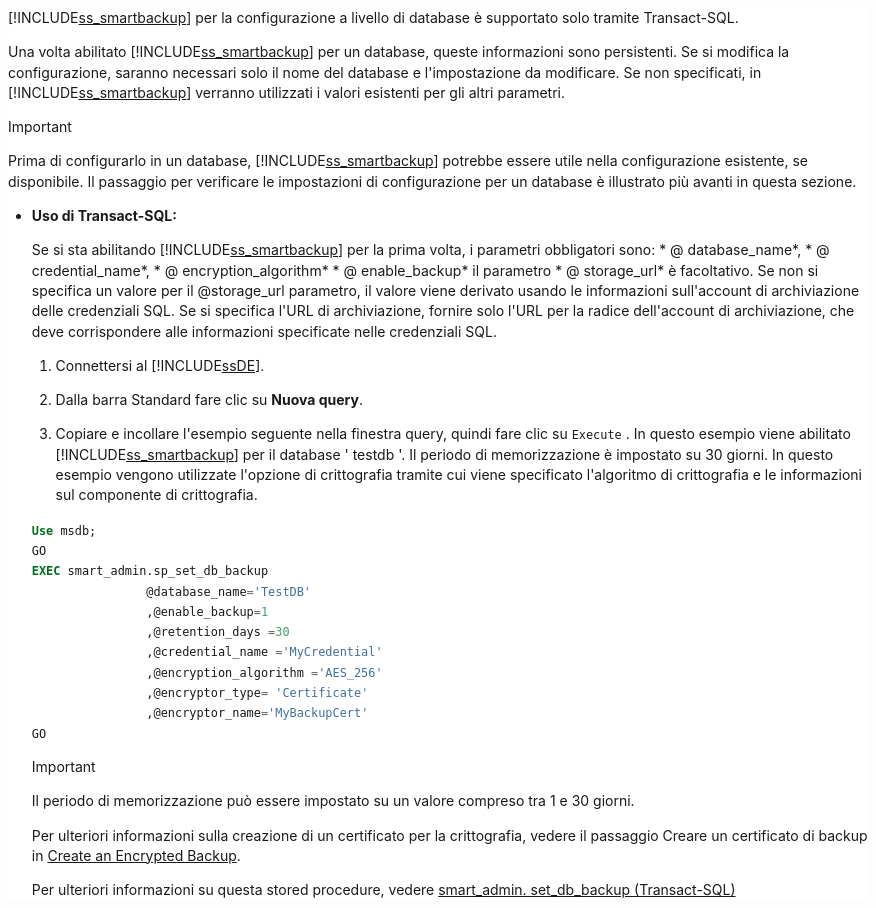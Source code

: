  [!INCLUDE[ss_smartbackup](../includes/ss-smartbackup-md.md)] per la configurazione a livello di database è supportato solo tramite Transact-SQL.  
  
 Una volta abilitato [!INCLUDE[ss_smartbackup](../includes/ss-smartbackup-md.md)] per un database, queste informazioni sono persistenti. Se si modifica la configurazione, saranno necessari solo il nome del database e l'impostazione da modificare. Se non specificati, in [!INCLUDE[ss_smartbackup](../includes/ss-smartbackup-md.md)] verranno utilizzati i valori esistenti per gli altri parametri.  
  
> [!IMPORTANT]  
>  Prima di configurarlo in un database, [!INCLUDE[ss_smartbackup](../includes/ss-smartbackup-md.md)] potrebbe essere utile nella configurazione esistente, se disponibile. Il passaggio per verificare le impostazioni di configurazione per un database è illustrato più avanti in questa sezione.  
  
-   **Uso di Transact-SQL:**  
  
     Se si sta abilitando [!INCLUDE[ss_smartbackup](../includes/ss-smartbackup-md.md)] per la prima volta, i parametri obbligatori sono: * \@ database_name*, * \@ credential_name*, * \@ encryption_algorithm* * \@ enable_backup* il parametro * \@ storage_url* è facoltativo. Se non si specifica un valore per il @storage_url parametro, il valore viene derivato usando le informazioni sull'account di archiviazione delle credenziali SQL. Se si specifica l'URL di archiviazione, fornire solo l'URL per la radice dell'account di archiviazione, che deve corrispondere alle informazioni specificate nelle credenziali SQL.  
  
    1.  Connettersi al [!INCLUDE[ssDE](../includes/ssde-md.md)].  
  
    2.  Dalla barra Standard fare clic su **Nuova query**.  
  
    3.  Copiare e incollare l'esempio seguente nella finestra query, quindi fare clic su `Execute` . In questo esempio viene abilitato [!INCLUDE[ss_smartbackup](../includes/ss-smartbackup-md.md)] per il database ' testdb '. Il periodo di memorizzazione è impostato su 30 giorni. In questo esempio vengono utilizzate l'opzione di crittografia tramite cui viene specificato l'algoritmo di crittografia e le informazioni sul componente di crittografia.  
  
    ```sql
    Use msdb;  
    GO  
    EXEC smart_admin.sp_set_db_backup   
                    @database_name='TestDB'   
                    ,@enable_backup=1  
                    ,@retention_days =30   
                    ,@credential_name ='MyCredential'  
                    ,@encryption_algorithm ='AES_256'  
                    ,@encryptor_type= 'Certificate'  
                    ,@encryptor_name='MyBackupCert'  
    GO
    ```  
  
    > [!IMPORTANT]  
    >  Il periodo di memorizzazione può essere impostato su un valore compreso tra 1 e 30 giorni.  
    >   
    >  Per ulteriori informazioni sulla creazione di un certificato per la crittografia, vedere il passaggio Creare un certificato di backup in [Create an Encrypted Backup](../relational-databases/backup-restore/create-an-encrypted-backup.md).  
  
     Per ulteriori informazioni su questa stored procedure, vedere [smart_admin. set_db_backup &#40;Transact-SQL&#41;](https://msdn.microsoft.com/library/dn451013(v=sql.120).aspx)  
  